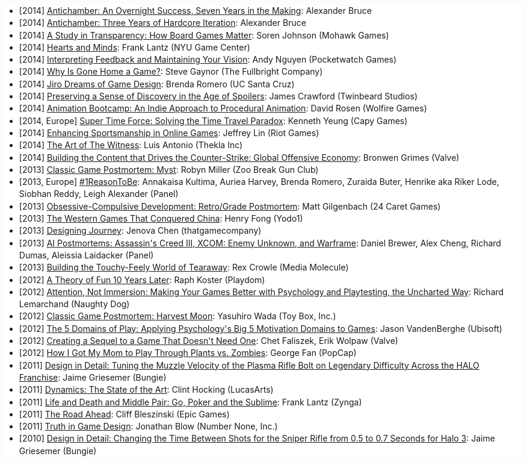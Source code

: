 *   \[2014] [Antichamber: An Overnight Success, Seven Years in the Making](http://www.gdcvault.com/play/1020776/): Alexander Bruce
*   \[2014] [Antichamber: Three Years of Hardcore Iteration](http://gdcvault.com/play/1020586/): Alexander Bruce
*   \[2014] [A Study in Transparency: How Board Games Matter](http://www.gdcvault.com/play/1020408/): Soren Johnson (Mohawk Games)
*   \[2014] [Hearts and Minds](http://www.gdcvault.com/play/1020788/): Frank Lantz (NYU Game Center)
*   \[2014] [Interpreting Feedback and Maintaining Your Vision](http://www.gdcvault.com/play/1020495/): Andy Nguyen (Pocketwatch Games)
*   \[2014] [Why Is Gone Home a Game?](http://www.gdcvault.com/play/1020376/): Steve Gaynor (The Fullbright Company)
*   \[2014] [Jiro Dreams of Game Design](http://www.gdcvault.com/play/1020496/): Brenda Romero (UC Santa Cruz)
*   \[2014] [Preserving a Sense of Discovery in the Age of Spoilers](http://vimeo.com/91436410): James Crawford (Twinbeard Studios)
*   \[2014] [Animation Bootcamp: An Indie Approach to Procedural Animation](http://www.gdcvault.com/play/1020583/): David Rosen (Wolfire Games)
*   \[2014, Europe] [Super Time Force: Solving the Time Travel Paradox](http://gdcvault.com/play/1020766/): Kenneth Yeung (Capy Games)
*   \[2014] [Enhancing Sportsmanship in Online Games](http://www.gdcvault.com/play/1020389/): Jeffrey Lin (Riot Games)
*   \[2014] [The Art of The Witness](http://www.gdcvault.com/play/1020552/): Luis Antonio (Thekla Inc)
*   \[2014] [Building the Content that Drives the Counter-Strike: Global Offensive Economy](http://gdcvault.com/play/1021349/): Bronwen Grimes (Valve)
*   \[2013] [Classic Game Postmortem: Myst](http://www.gdcvault.com/play/1018048/): Robyn Miller (Zoo Break Gun Club)
*   \[2013, Europe] [#1ReasonToBe](http://gdcvault.com/play/1020902/): Annakaisa Kultima, Auriea Harvey, Brenda Romero, Zuraida Buter, Henrike aka Riker Lode, Siobhan Reddy, Leigh Alexander (Panel)
*   \[2013] [Obsessive-Compulsive Development: Retro/Grade Postmortem](http://www.gdcvault.com/play/1017963/): Matt Gilgenbach (24 Caret Games)
*   \[2013] [The Western Games That Conquered China](http://gdcvault.com/play/1017999/): Henry Fong (Yodo1)
*   \[2013] [Designing Journey](http://www.gdcvault.com/play/1017700/): Jenova Chen (thatgamecompany)
*   \[2013] [AI Postmortems: Assassin's Creed III, XCOM: Enemy Unknown, and Warframe](http://www.gdcvault.com/play/1018058/): Daniel Brewer, Alex Cheng, Richard Dumas, Aleissia Laidacker (Panel)
*   \[2013] [Building the Touchy-Feely World of Tearaway](http://www.gdcvault.com/play/1017845/): Rex Crowle (Media Molecule)
*   \[2012] [A Theory of Fun 10 Years Later](http://www.gdcvault.com/play/1016632/): Raph Koster (Playdom)
*   \[2012] [Attention, Not Immersion: Making Your Games Better with Psychology and Playtesting, the Uncharted Way](http://www.gdcvault.com/play/1015745/): Richard Lemarchand (Naughty Dog)
*   \[2012] [Classic Game Postmortem: Harvest Moon](http://www.gdcvault.com/play/1015842/): Yasuhiro Wada (Toy Box, Inc.)
*   \[2012] [The 5 Domains of Play: Applying Psychology's Big 5 Motivation Domains to Games](http://gdcvault.com/play/1015595/): Jason VandenBerghe (Ubisoft)
*   \[2012] [Creating a Sequel to a Game That Doesn't Need One](https://www.youtube.com/watch?v=OLqk4aqpXlQ): Chet Faliszek, Erik Wolpaw (Valve)
*   \[2012] [How I Got My Mom to Play Through Plants vs. Zombies](http://www.gdcvault.com/play/1015541/): George Fan (PopCap)
*   \[2011] [Design in Detail: Tuning the Muzzle Velocity of the Plasma Rifle Bolt on Legendary Difficulty Across the HALO Franchise](http://www.gdcvault.com/play/1014704/): Jaime Griesemer (Bungie)
*   \[2011] [Dynamics: The State of the Art](http://www.gdcvault.com/play/1014597/): Clint Hocking (LucasArts)
*   \[2011] [Life and Death and Middle Pair: Go, Poker and the Sublime](http://gdcvault.com/play/1014383/): Frank Lantz (Zynga)
*   \[2011] [The Road Ahead](https://www.youtube.com/watch?v=5fkSUQEMwV4): Cliff Bleszinski (Epic Games)
*   \[2011] [Truth in Game Design](http://www.gdcvault.com/play/1014982/): Jonathan Blow (Number None, Inc.)
*   \[2010] [Design in Detail: Changing the Time Between Shots for the Sniper Rifle from 0.5 to 0.7 Seconds for Halo 3](http://www.gdcvault.com/play/1012211/): Jaime Griesemer (Bungie)